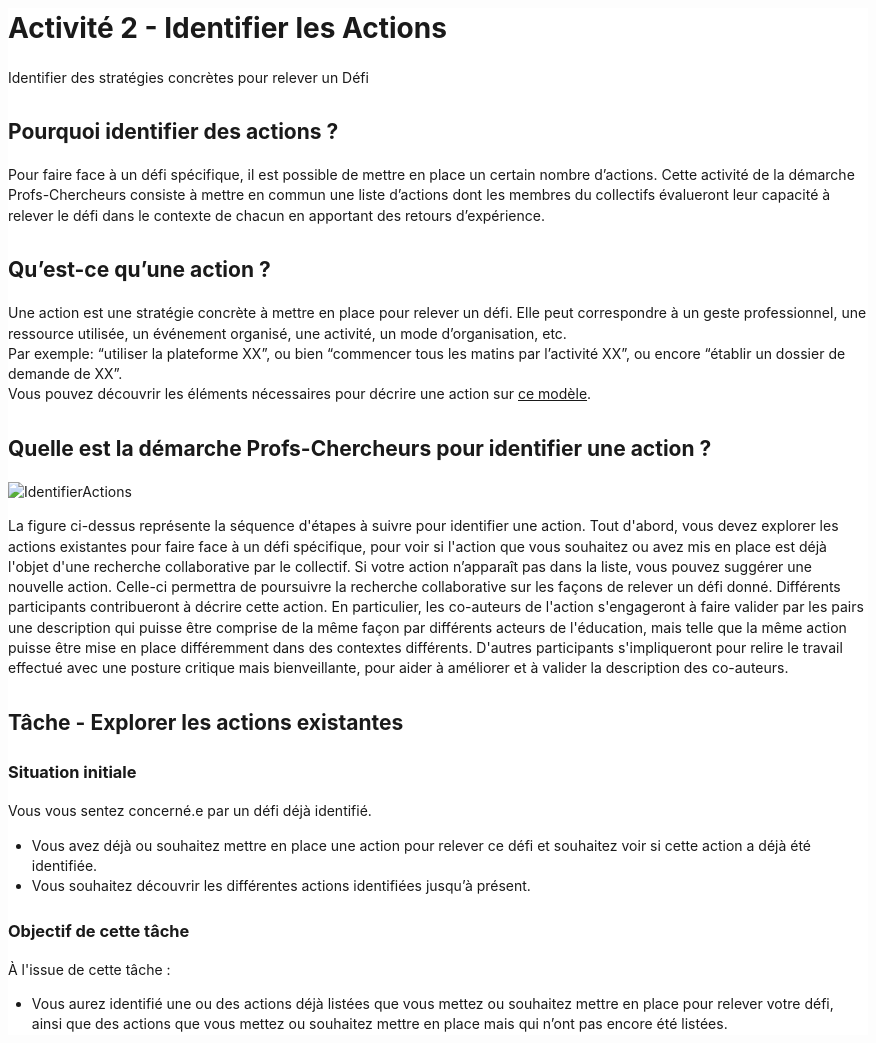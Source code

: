 # Activité 2 - Identifier les Actions
Identifier des stratégies concrètes pour relever un Défi

## Pourquoi identifier des actions ?
Pour faire face à un défi spécifique, il est possible de mettre en place un certain nombre d’actions. Cette activité de la démarche Profs-Chercheurs consiste à mettre en commun une liste d’actions dont les membres du collectifs évalueront leur capacité à relever le défi dans le contexte de chacun en apportant des retours d’expérience.

## Qu’est-ce qu’une action ?
Une action est une stratégie concrète à mettre en place pour relever un défi. Elle peut correspondre à un geste professionnel, une ressource utilisée, un événement organisé, une activité, un mode d’organisation, etc.\
Par exemple: “utiliser la plateforme XX”, ou bien “commencer tous les matins par l’activité XX”, ou encore “établir un dossier de demande de XX”.\
Vous pouvez découvrir les éléments nécessaires pour décrire une action sur [ce modèle](<../outils/modèles/Modèle Action.md>).

## Quelle est la démarche Profs-Chercheurs pour identifier une action ?
![IdentifierActions](https://github.com/user-attachments/assets/e9ce810d-c917-491b-9393-ff64390ba11b)

La figure ci-dessus représente la séquence d'étapes à suivre pour identifier une action. Tout d'abord, vous devez explorer les actions existantes pour faire face à un défi spécifique, pour voir si l'action que vous souhaitez ou avez mis en place est déjà l'objet d'une recherche collaborative par le collectif. Si votre action n’apparaît pas dans la liste, vous pouvez suggérer une nouvelle action. Celle-ci permettra de poursuivre la recherche collaborative sur les façons de relever un défi donné. Différents participants contribueront à décrire cette action. En particulier, les co-auteurs de l'action s'engageront à faire valider par les pairs une description qui puisse être comprise de la même façon par différents acteurs de l'éducation, mais telle que la même action puisse être mise en place différemment dans des contextes différents. D'autres participants s'impliqueront pour relire le travail effectué avec une posture critique mais bienveillante, pour aider à améliorer et à valider la description des co-auteurs.

## Tâche - Explorer les actions existantes
### Situation initiale
Vous vous sentez concerné.e par un défi déjà identifié. 
- Vous avez déjà ou souhaitez mettre en place une action pour relever ce défi et souhaitez voir si cette action a déjà été identifiée.
- Vous souhaitez découvrir les différentes actions identifiées jusqu’à présent.

### Objectif de cette tâche
À l'issue de cette tâche :
- Vous aurez identifié une ou des actions déjà listées que vous mettez ou souhaitez mettre en place pour relever votre défi, ainsi que des actions que vous mettez ou souhaitez mettre en place mais qui n’ont pas encore été listées.
